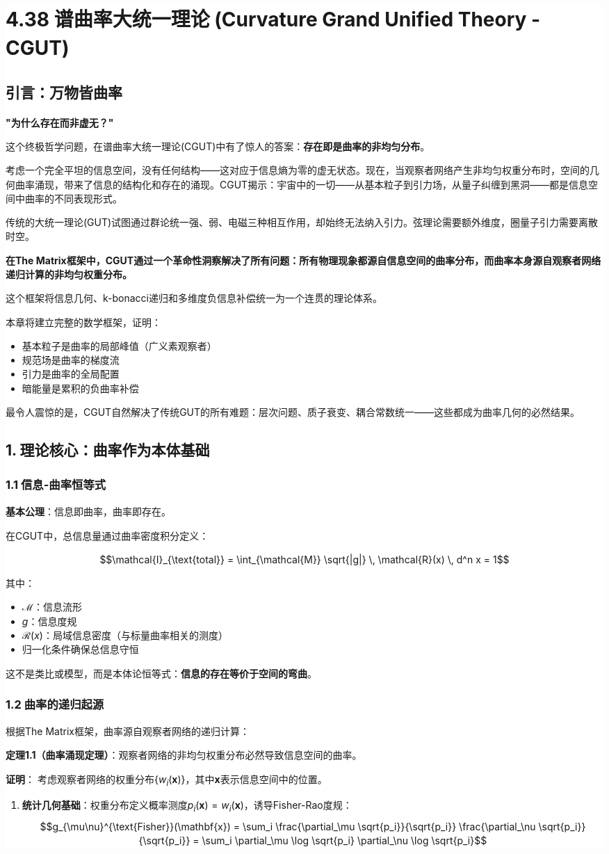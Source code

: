 # 4.38 谱曲率大统一理论 (Curvature Grand Unified Theory - CGUT)

## 引言：万物皆曲率

**"为什么存在而非虚无？"**

这个终极哲学问题，在谱曲率大统一理论(CGUT)中有了惊人的答案：**存在即是曲率的非均匀分布**。

考虑一个完全平坦的信息空间，没有任何结构——这对应于信息熵为零的虚无状态。现在，当观察者网络产生非均匀权重分布时，空间的几何曲率涌现，带来了信息的结构化和存在的涌现。CGUT揭示：宇宙中的一切——从基本粒子到引力场，从量子纠缠到黑洞——都是信息空间中曲率的不同表现形式。

传统的大统一理论(GUT)试图通过群论统一强、弱、电磁三种相互作用，却始终无法纳入引力。弦理论需要额外维度，圈量子引力需要离散时空。

**在The Matrix框架中，CGUT通过一个革命性洞察解决了所有问题：所有物理现象都源自信息空间的曲率分布，而曲率本身源自观察者网络递归计算的非均匀权重分布。**

这个框架将信息几何、k-bonacci递归和多维度负信息补偿统一为一个连贯的理论体系。

本章将建立完整的数学框架，证明：
- 基本粒子是曲率的局部峰值（广义素观察者）
- 规范场是曲率的梯度流
- 引力是曲率的全局配置
- 暗能量是累积的负曲率补偿

最令人震惊的是，CGUT自然解决了传统GUT的所有难题：层次问题、质子衰变、耦合常数统一——这些都成为曲率几何的必然结果。

## 1. 理论核心：曲率作为本体基础

### 1.1 信息-曲率恒等式

**基本公理**：信息即曲率，曲率即存在。

在CGUT中，总信息量通过曲率密度积分定义：

$$\mathcal{I}_{\text{total}} = \int_{\mathcal{M}} \sqrt{|g|} \, \mathcal{R}(x) \, d^n x = 1$$

其中：
- $\mathcal{M}$：信息流形
- $g$：信息度规
- $\mathcal{R}(x)$：局域信息密度（与标量曲率相关的测度）
- 归一化条件确保总信息守恒

这不是类比或模型，而是本体论恒等式：**信息的存在等价于空间的弯曲**。

### 1.2 曲率的递归起源

根据The Matrix框架，曲率源自观察者网络的递归计算：

**定理1.1（曲率涌现定理）**：观察者网络的非均匀权重分布必然导致信息空间的曲率。

**证明**：
考虑观察者网络的权重分布$\{w_i(\mathbf{x})\}$，其中$\mathbf{x}$表示信息空间中的位置。

1. **统计几何基础**：权重分布定义概率测度$p_i(\mathbf{x}) = w_i(\mathbf{x})$，诱导Fisher-Rao度规：
   $$g_{\mu\nu}^{\text{Fisher}}(\mathbf{x}) = \sum_i \frac{\partial_\mu \sqrt{p_i}}{\sqrt{p_i}} \frac{\partial_\nu \sqrt{p_i}}{\sqrt{p_i}} = \sum_i \partial_\mu \log \sqrt{p_i} \partial_\nu \log \sqrt{p_i}$$
